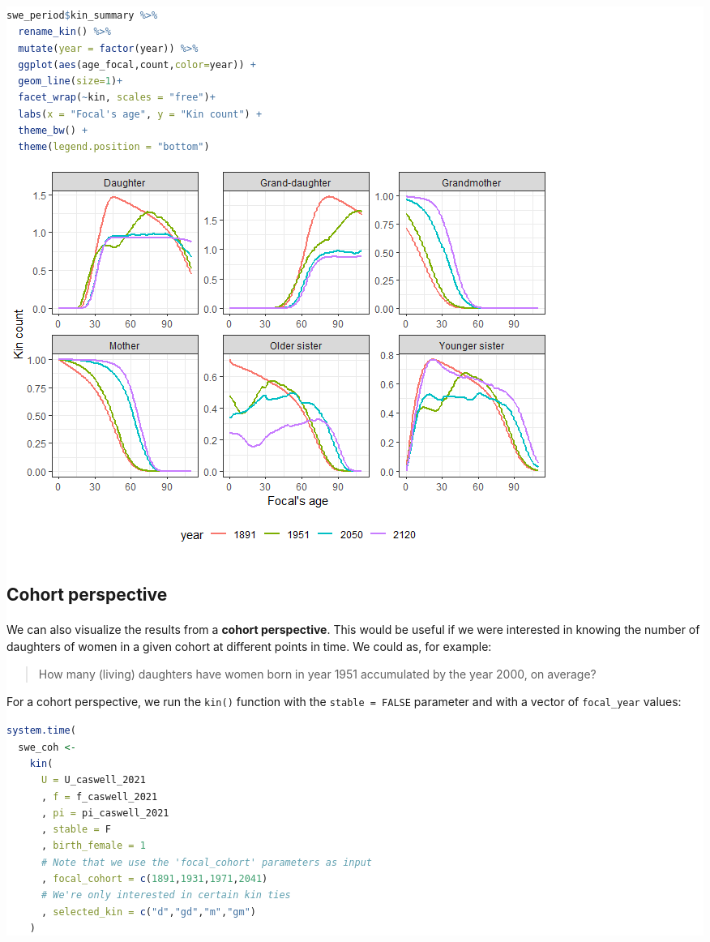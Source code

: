 ```r
swe_period$kin_summary %>%
  rename_kin() %>% 
  mutate(year = factor(year)) %>% 
  ggplot(aes(age_focal,count,color=year)) +
  geom_line(size=1)+
  facet_wrap(~kin, scales = "free")+
  labs(x = "Focal's age", y = "Kin count") + 
  theme_bw() +
  theme(legend.position = "bottom")
```

![](index_files/figure-html/unnamed-chunk-32-1.png)

## Cohort perspective

We can also visualize the results from a **cohort perspective**. 
This would be useful if we were interested in knowing the number of daughters of women in a given cohort at different points in time. 
We could as, for example:

> How many (living) daughters have women born in year 1951 accumulated by the year 2000, on average?

For a cohort perspective, we run the `kin()` function with the `stable = FALSE` parameter and with a vector of `focal_year` values:
  

```r
system.time(
  swe_coh <- 
    kin(
      U = U_caswell_2021
      , f = f_caswell_2021
      , pi = pi_caswell_2021
      , stable = F
      , birth_female = 1
      # Note that we use the 'focal_cohort' parameters as input
      , focal_cohort = c(1891,1931,1971,2041)
      # We're only interested in certain kin ties
      , selected_kin = c("d","gd","m","gm")
    )
```